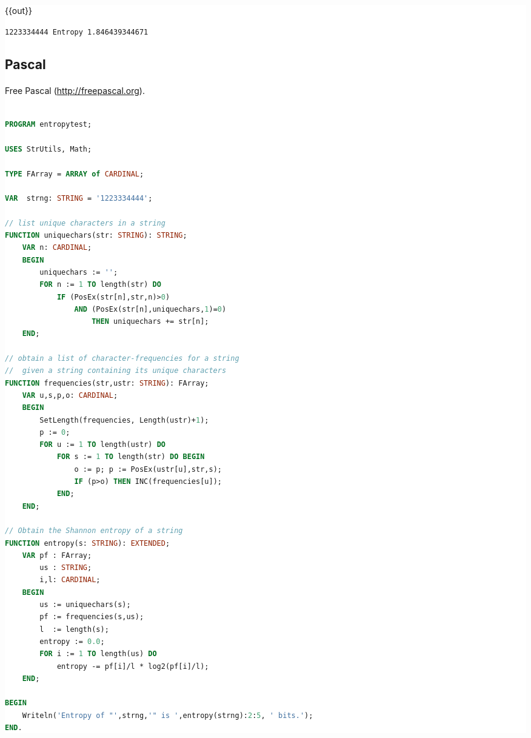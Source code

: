 {{out}}

```txt
1223334444 Entropy 1.846439344671
```
 

## Pascal


Free Pascal (http://freepascal.org).


```Pascal

PROGRAM entropytest;

USES StrUtils, Math;

TYPE FArray = ARRAY of CARDINAL;

VAR	 strng: STRING = '1223334444';
	
// list unique characters in a string
FUNCTION uniquechars(str: STRING): STRING;
	VAR n: CARDINAL;
	BEGIN
		uniquechars := '';
		FOR n := 1 TO length(str) DO
			IF (PosEx(str[n],str,n)>0) 
				AND (PosEx(str[n],uniquechars,1)=0) 
					THEN uniquechars += str[n];
	END;
	
// obtain a list of character-frequencies for a string
//  given a string containing its unique characters
FUNCTION frequencies(str,ustr: STRING): FArray;
	VAR u,s,p,o: CARDINAL;
	BEGIN
		SetLength(frequencies, Length(ustr)+1);
		p := 0;
		FOR u := 1 TO length(ustr) DO
			FOR s := 1 TO length(str) DO BEGIN
				o := p;	p := PosEx(ustr[u],str,s);
				IF (p>o) THEN INC(frequencies[u]);
			END;
	END;

// Obtain the Shannon entropy of a string
FUNCTION entropy(s: STRING): EXTENDED;
	VAR pf : FArray;
		us : STRING;
		i,l: CARDINAL;
	BEGIN
		us := uniquechars(s);
		pf := frequencies(s,us);
		l  := length(s);
		entropy := 0.0;
		FOR i := 1 TO length(us) DO
			entropy -= pf[i]/l * log2(pf[i]/l);
	END;

BEGIN
	Writeln('Entropy of "',strng,'" is ',entropy(strng):2:5, ' bits.');
END.

```